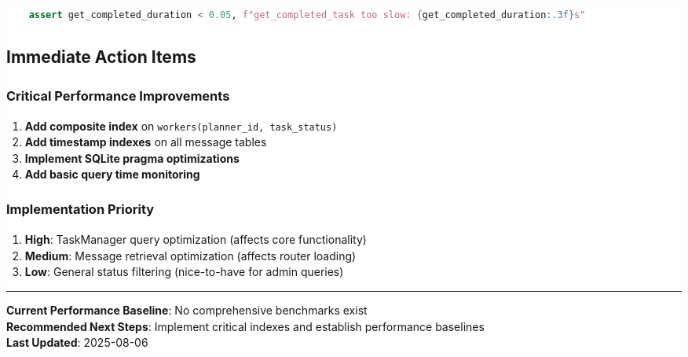 ```python
    assert get_completed_duration < 0.05, f"get_completed_task too slow: {get_completed_duration:.3f}s"
```

## Immediate Action Items

### Critical Performance Improvements
1. **Add composite index** on `workers(planner_id, task_status)`
2. **Add timestamp indexes** on all message tables
3. **Implement SQLite pragma optimizations**
4. **Add basic query time monitoring**

### Implementation Priority
1. **High**: TaskManager query optimization (affects core functionality)  
2. **Medium**: Message retrieval optimization (affects router loading)
3. **Low**: General status filtering (nice-to-have for admin queries)

---

**Current Performance Baseline**: No comprehensive benchmarks exist  
**Recommended Next Steps**: Implement critical indexes and establish performance baselines  
**Last Updated**: 2025-08-06
